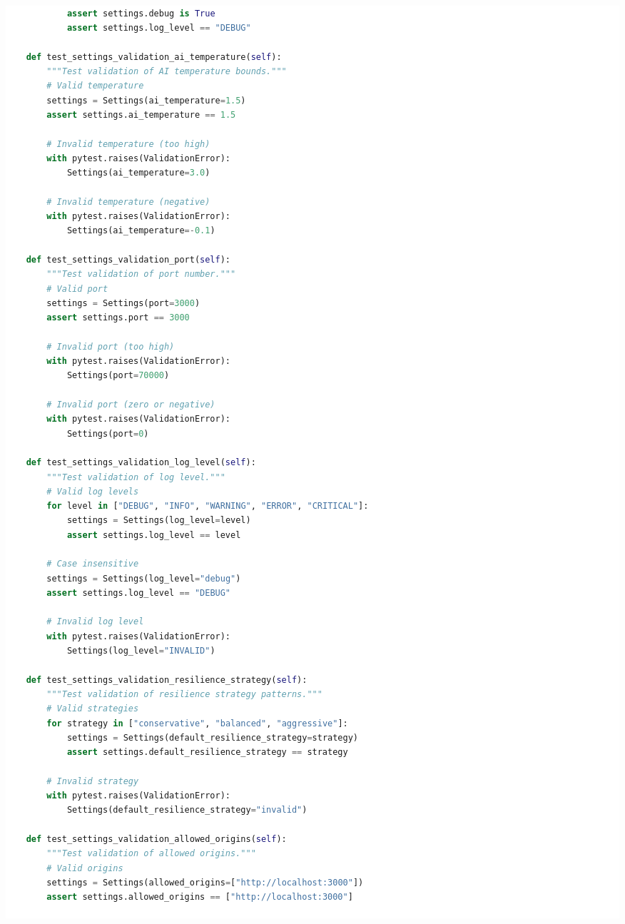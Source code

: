 ```python
            assert settings.debug is True
            assert settings.log_level == "DEBUG"

    def test_settings_validation_ai_temperature(self):
        """Test validation of AI temperature bounds."""
        # Valid temperature
        settings = Settings(ai_temperature=1.5)
        assert settings.ai_temperature == 1.5
        
        # Invalid temperature (too high)
        with pytest.raises(ValidationError):
            Settings(ai_temperature=3.0)
        
        # Invalid temperature (negative)
        with pytest.raises(ValidationError):
            Settings(ai_temperature=-0.1)

    def test_settings_validation_port(self):
        """Test validation of port number."""
        # Valid port
        settings = Settings(port=3000)
        assert settings.port == 3000
        
        # Invalid port (too high)
        with pytest.raises(ValidationError):
            Settings(port=70000)
        
        # Invalid port (zero or negative)
        with pytest.raises(ValidationError):
            Settings(port=0)

    def test_settings_validation_log_level(self):
        """Test validation of log level."""
        # Valid log levels
        for level in ["DEBUG", "INFO", "WARNING", "ERROR", "CRITICAL"]:
            settings = Settings(log_level=level)
            assert settings.log_level == level
            
        # Case insensitive
        settings = Settings(log_level="debug")
        assert settings.log_level == "DEBUG"
        
        # Invalid log level
        with pytest.raises(ValidationError):
            Settings(log_level="INVALID")

    def test_settings_validation_resilience_strategy(self):
        """Test validation of resilience strategy patterns."""
        # Valid strategies
        for strategy in ["conservative", "balanced", "aggressive"]:
            settings = Settings(default_resilience_strategy=strategy)
            assert settings.default_resilience_strategy == strategy
            
        # Invalid strategy
        with pytest.raises(ValidationError):
            Settings(default_resilience_strategy="invalid")

    def test_settings_validation_allowed_origins(self):
        """Test validation of allowed origins."""
        # Valid origins
        settings = Settings(allowed_origins=["http://localhost:3000"])
        assert settings.allowed_origins == ["http://localhost:3000"]
        
```